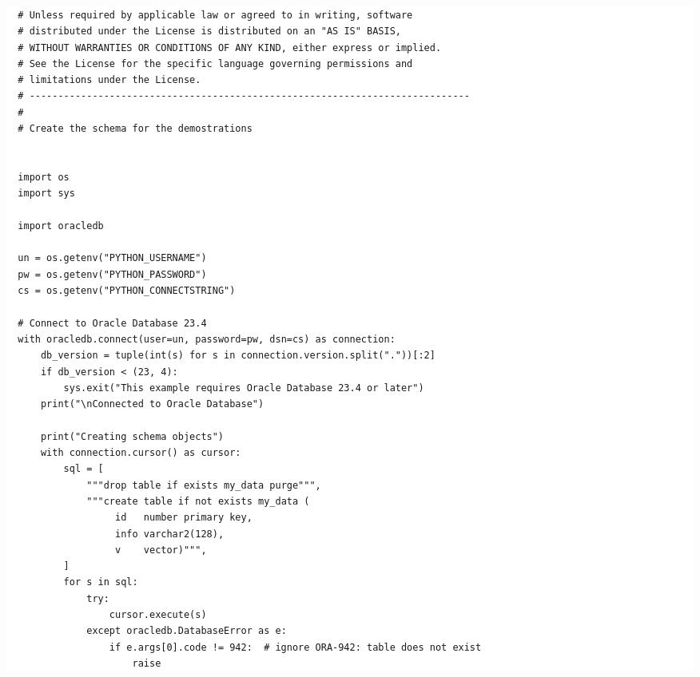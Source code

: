       # Unless required by applicable law or agreed to in writing, software
      # distributed under the License is distributed on an "AS IS" BASIS,
      # WITHOUT WARRANTIES OR CONDITIONS OF ANY KIND, either express or implied.
      # See the License for the specific language governing permissions and
      # limitations under the License.
      # -----------------------------------------------------------------------------
      #
      # Create the schema for the demostrations
      
      
      import os
      import sys
      
      import oracledb
      
      un = os.getenv("PYTHON_USERNAME")
      pw = os.getenv("PYTHON_PASSWORD")
      cs = os.getenv("PYTHON_CONNECTSTRING")
      
      # Connect to Oracle Database 23.4
      with oracledb.connect(user=un, password=pw, dsn=cs) as connection:
          db_version = tuple(int(s) for s in connection.version.split("."))[:2]
          if db_version < (23, 4):
              sys.exit("This example requires Oracle Database 23.4 or later")
          print("\nConnected to Oracle Database")
      
          print("Creating schema objects")
          with connection.cursor() as cursor:
              sql = [
                  """drop table if exists my_data purge""",
                  """create table if not exists my_data (
                       id   number primary key,
                       info varchar2(128),
                       v    vector)""",
              ]
              for s in sql:
                  try:
                      cursor.execute(s)
                  except oracledb.DatabaseError as e:
                      if e.args[0].code != 942:  # ignore ORA-942: table does not exist
                          raise
      